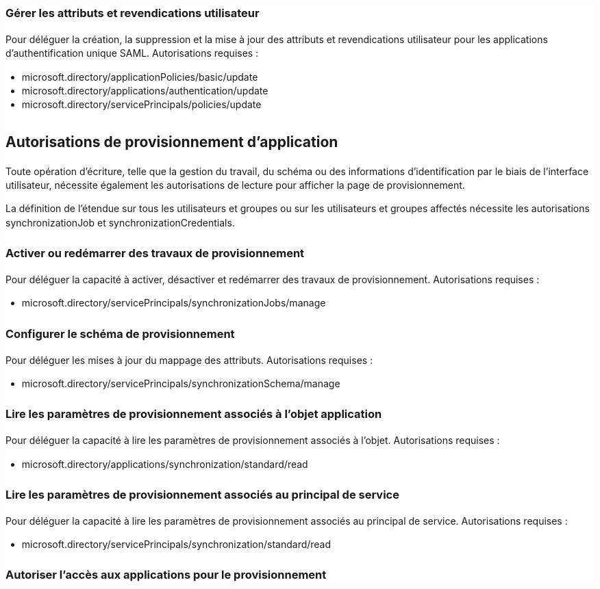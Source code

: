 ### <a name="manage-user-attributes-and-claims"></a>Gérer les attributs et revendications utilisateur

Pour déléguer la création, la suppression et la mise à jour des attributs et revendications utilisateur pour les applications d’authentification unique SAML. Autorisations requises :

- microsoft.directory/applicationPolicies/basic/update
- microsoft.directory/applications/authentication/update
- microsoft.directory/servicePrincipals/policies/update

## <a name="app-provisioning-permissions"></a>Autorisations de provisionnement d’application

Toute opération d’écriture, telle que la gestion du travail, du schéma ou des informations d’identification par le biais de l’interface utilisateur, nécessite également les autorisations de lecture pour afficher la page de provisionnement.

La définition de l’étendue sur tous les utilisateurs et groupes ou sur les utilisateurs et groupes affectés nécessite les autorisations synchronizationJob et synchronizationCredentials.

### <a name="turn-on-or-restart-provisioning-jobs"></a>Activer ou redémarrer des travaux de provisionnement

Pour déléguer la capacité à activer, désactiver et redémarrer des travaux de provisionnement. Autorisations requises :

- microsoft.directory/servicePrincipals/synchronizationJobs/manage  

### <a name="configure-the-provisioning-schema"></a>Configurer le schéma de provisionnement  

Pour déléguer les mises à jour du mappage des attributs. Autorisations requises :

- microsoft.directory/servicePrincipals/synchronizationSchema/manage  

### <a name="read-provisioning-settings-associated-with-the-application-object"></a>Lire les paramètres de provisionnement associés à l’objet application

Pour déléguer la capacité à lire les paramètres de provisionnement associés à l’objet. Autorisations requises :

- microsoft.directory/applications/synchronization/standard/read

### <a name="read-provisioning-settings-associated-with-your-service-principal"></a>Lire les paramètres de provisionnement associés au principal de service

Pour déléguer la capacité à lire les paramètres de provisionnement associés au principal de service. Autorisations requises :

- microsoft.directory/servicePrincipals/synchronization/standard/read

### <a name="authorize-application-access-for-provisioning"></a>Autoriser l’accès aux applications pour le provisionnement  
